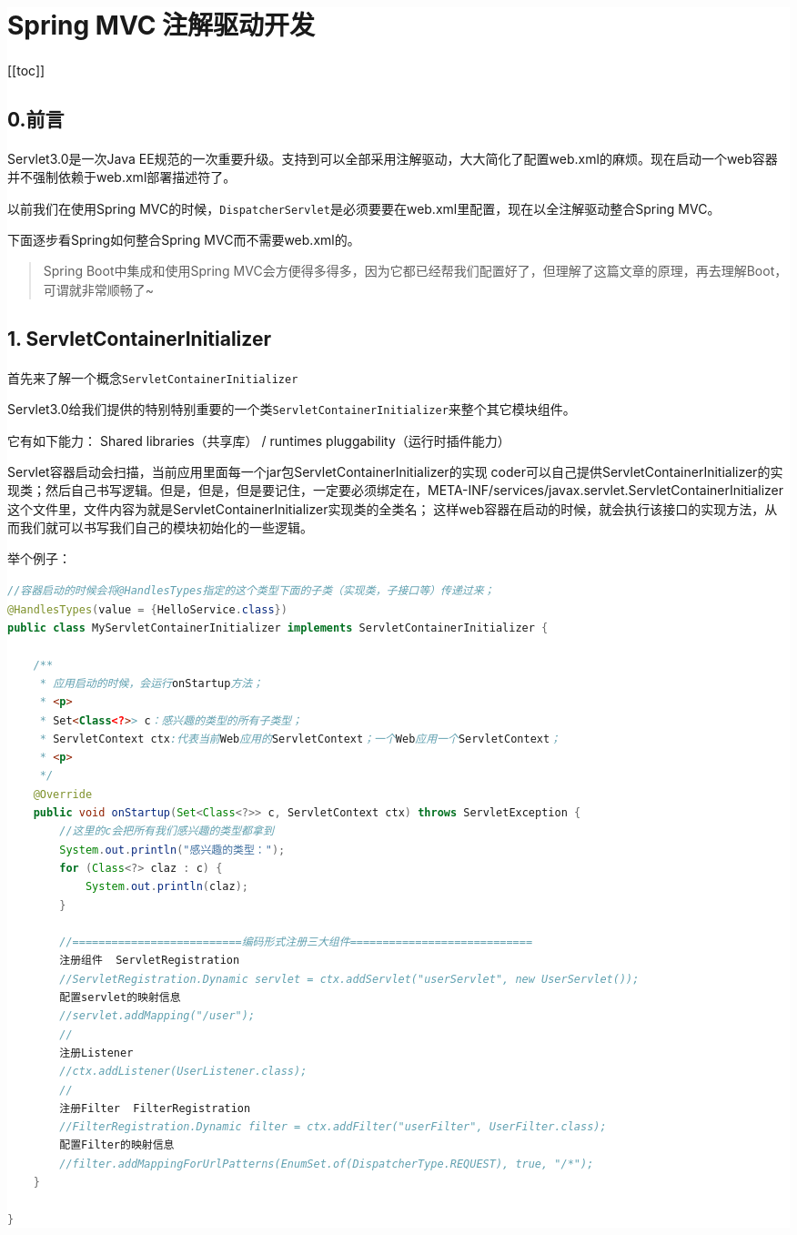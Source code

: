 # Spring MVC 注解驱动开发
[[toc]]

## 0.前言

Servlet3.0是一次Java EE规范的一次重要升级。支持到可以全部采用注解驱动，大大简化了配置web.xml的麻烦。现在启动一个web容器并不强制依赖于web.xml部署描述符了。

以前我们在使用Spring MVC的时候，`DispatcherServlet`是必须要要在web.xml里配置，现在以全注解驱动整合Spring MVC。

下面逐步看Spring如何整合Spring MVC而不需要web.xml的。

> Spring Boot中集成和使用Spring MVC会方便得多得多，因为它都已经帮我们配置好了，但理解了这篇文章的原理，再去理解Boot，可谓就非常顺畅了~

## 1. ServletContainerInitializer

首先来了解一个概念`ServletContainerInitializer`

Servlet3.0给我们提供的特别特别重要的一个类`ServletContainerInitializer`来整个其它模块组件。

它有如下能力：
Shared libraries（共享库） / runtimes pluggability（运行时插件能力）

Servlet容器启动会扫描，当前应用里面每一个jar包ServletContainerInitializer的实现
coder可以自己提供ServletContainerInitializer的实现类；然后自己书写逻辑。但是，但是，但是要记住，一定要必须绑定在，META-INF/services/javax.servlet.ServletContainerInitializer这个文件里，文件内容为就是ServletContainerInitializer实现类的全类名；
这样web容器在启动的时候，就会执行该接口的实现方法，从而我们就可以书写我们自己的模块初始化的一些逻辑。

举个例子：

```java
//容器启动的时候会将@HandlesTypes指定的这个类型下面的子类（实现类，子接口等）传递过来；
@HandlesTypes(value = {HelloService.class})
public class MyServletContainerInitializer implements ServletContainerInitializer {

    /**
     * 应用启动的时候，会运行onStartup方法；
     * <p>
     * Set<Class<?>> c：感兴趣的类型的所有子类型；
     * ServletContext ctx:代表当前Web应用的ServletContext；一个Web应用一个ServletContext；
     * <p>
     */
    @Override
    public void onStartup(Set<Class<?>> c, ServletContext ctx) throws ServletException {
  		//这里的c会把所有我们感兴趣的类型都拿到
        System.out.println("感兴趣的类型：");
        for (Class<?> claz : c) {
            System.out.println(claz);
        }

		//==========================编码形式注册三大组件============================
        注册组件  ServletRegistration  
        //ServletRegistration.Dynamic servlet = ctx.addServlet("userServlet", new UserServlet());
        配置servlet的映射信息
        //servlet.addMapping("/user");
        //
        注册Listener
        //ctx.addListener(UserListener.class);
        //
        注册Filter  FilterRegistration
        //FilterRegistration.Dynamic filter = ctx.addFilter("userFilter", UserFilter.class);
        配置Filter的映射信息
        //filter.addMappingForUrlPatterns(EnumSet.of(DispatcherType.REQUEST), true, "/*");
    }

}
```